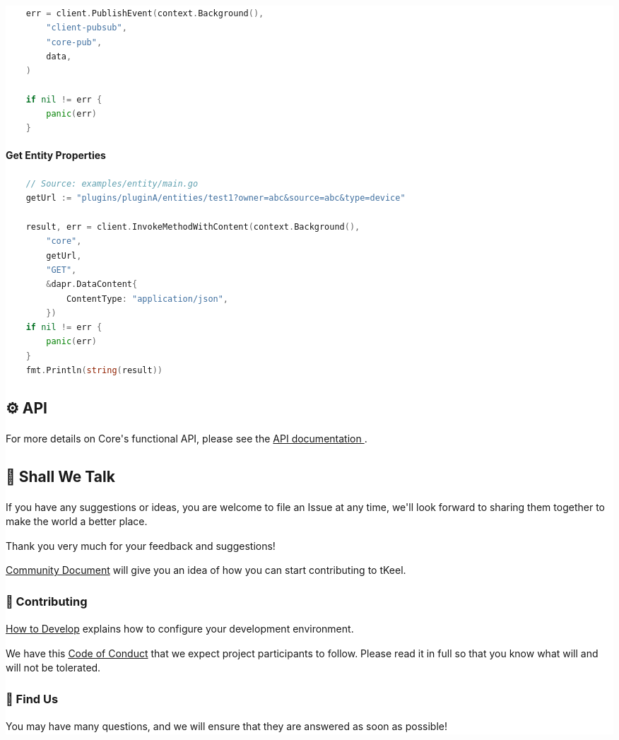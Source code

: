 ```go
	err = client.PublishEvent(context.Background(),
		"client-pubsub",
		"core-pub",
		data,
	)

	if nil != err {
		panic(err)
	}
```

#### Get Entity Properties
```go
    // Source: examples/entity/main.go
    getUrl := "plugins/pluginA/entities/test1?owner=abc&source=abc&type=device"

	result, err = client.InvokeMethodWithContent(context.Background(),
		"core",
		getUrl,
		"GET",
		&dapr.DataContent{
			ContentType: "application/json",
		})
	if nil != err {
		panic(err)
	}
	fmt.Println(string(result))
```


## ⚙️ API
For more details on Core's functional API, please see the [ API documentation ](https://tkeel-io.github.io/docs/api/Core/tag ).

## 💬 Shall We Talk
If you have any suggestions or ideas, you are welcome to file an Issue at any time, we'll look forward to sharing them together to make the world a better place.

Thank you very much for your feedback and suggestions!

[Community Document](docs/development/README.md) will give you an idea of how you can start contributing to tKeel.

### 🙌 Contributing

[How to Develop](docs/development/developing-tkeel.md) explains how to configure your development environment.

We have this [Code of Conduct](docs/community/code-of-conduct.md) that we expect project participants to follow. Please read it in full so that you know what will and will not be tolerated.

### 🌟 Find Us
You may have many questions, and we will ensure that they are answered as soon as possible!
